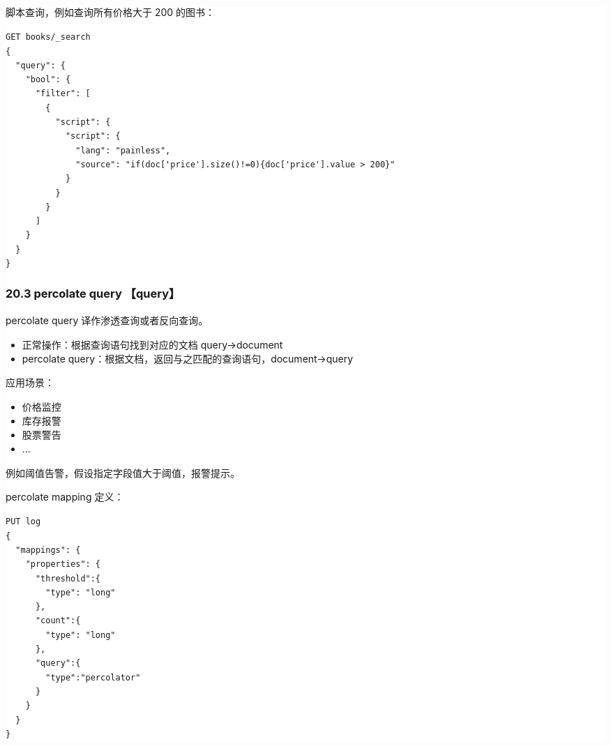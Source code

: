 脚本查询，例如查询所有价格大于 200 的图书：

```
GET books/_search
{
  "query": {
    "bool": {
      "filter": [
        {
          "script": {
            "script": {
              "lang": "painless",
              "source": "if(doc['price'].size()!=0){doc['price'].value > 200}"
            }
          }
        }
      ]
    }
  }
}
```

### 20.3 percolate query 【query】

percolate query 译作渗透查询或者反向查询。

- 正常操作：根据查询语句找到对应的文档 query->document
- percolate query：根据文档，返回与之匹配的查询语句，document->query

应用场景：

- 价格监控
- 库存报警
- 股票警告
- ...

例如阈值告警，假设指定字段值大于阈值，报警提示。

percolate mapping 定义：

```
PUT log
{
  "mappings": {
    "properties": {
      "threshold":{
        "type": "long"
      },
      "count":{
        "type": "long"
      },
      "query":{
        "type":"percolator"
      }
    }
  }
}
```

